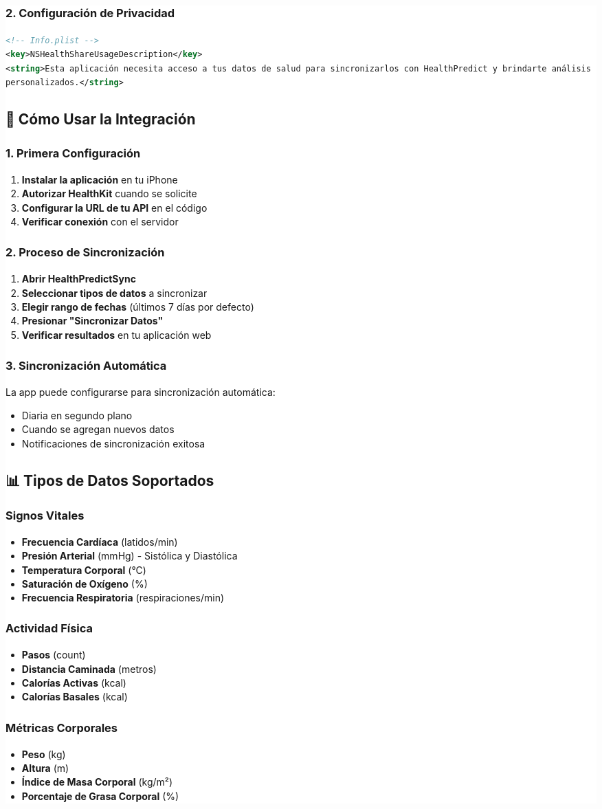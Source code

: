 ### 2. Configuración de Privacidad

```xml
<!-- Info.plist -->
<key>NSHealthShareUsageDescription</key>
<string>Esta aplicación necesita acceso a tus datos de salud para sincronizarlos con HealthPredict y brindarte análisis personalizados.</string>
```

## 🚀 Cómo Usar la Integración

### 1. Primera Configuración

1. **Instalar la aplicación** en tu iPhone
2. **Autorizar HealthKit** cuando se solicite
3. **Configurar la URL de tu API** en el código
4. **Verificar conexión** con el servidor

### 2. Proceso de Sincronización

1. **Abrir HealthPredictSync**
2. **Seleccionar tipos de datos** a sincronizar
3. **Elegir rango de fechas** (últimos 7 días por defecto)
4. **Presionar "Sincronizar Datos"**
5. **Verificar resultados** en tu aplicación web

### 3. Sincronización Automática

La app puede configurarse para sincronización automática:
- Diaria en segundo plano
- Cuando se agregan nuevos datos
- Notificaciones de sincronización exitosa

## 📊 Tipos de Datos Soportados

### Signos Vitales
- **Frecuencia Cardíaca** (latidos/min)
- **Presión Arterial** (mmHg) - Sistólica y Diastólica
- **Temperatura Corporal** (°C)
- **Saturación de Oxígeno** (%)
- **Frecuencia Respiratoria** (respiraciones/min)

### Actividad Física
- **Pasos** (count)
- **Distancia Caminada** (metros)
- **Calorías Activas** (kcal)
- **Calorías Basales** (kcal)

### Métricas Corporales
- **Peso** (kg)
- **Altura** (m)
- **Índice de Masa Corporal** (kg/m²)
- **Porcentaje de Grasa Corporal** (%)
